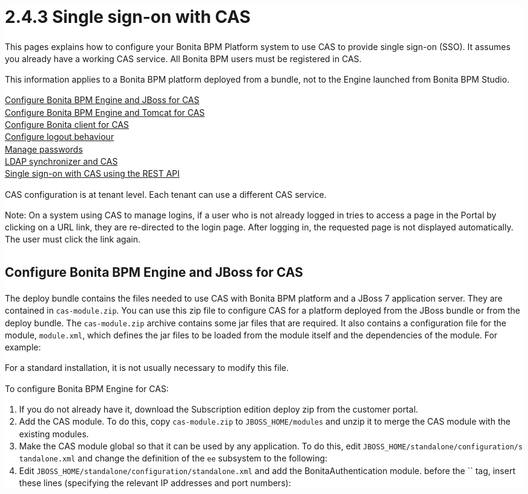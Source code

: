 # 2.4.3 Single sign-on with CAS

This pages explains how to configure your Bonita BPM Platform system to use CAS to provide single sign-on (SSO). It assumes you already have a working CAS service. All Bonita BPM users must be registered in CAS.

This information applies to a Bonita BPM platform deployed from a bundle, not to the Engine launched from Bonita BPM Studio.

[Configure Bonita BPM Engine and JBoss for CAS](#conf_engine_jboss)  
[Configure Bonita BPM Engine and Tomcat for CAS](#conf_engine_tomcat)  
[Configure Bonita client for CAS](#conf_client)  
[Configure logout behaviour](#logout_option)  
[Manage passwords](#passwords)  
[LDAP synchronizer and CAS](#ldap)  
[Single sign-on with CAS using the REST API](#rest)

CAS configuration is at tenant level. Each tenant can use a different CAS service.

Note: On a system using CAS to manage logins, if a user who is not already logged in tries to access a page in the Portal by clicking on a URL link, they are re-directed to the login page. 
After logging in, the requested page is not displayed automatically. The user must click the link again. 

## Configure Bonita BPM Engine and JBoss for CAS

The deploy bundle contains the files needed to use CAS with Bonita BPM platform and a JBoss 7 application server. They are contained in `cas-module.zip`. 
You can use this zip file to configure CAS for a platform deployed from the JBoss bundle or from the deploy bundle. The `cas-module.zip` archive contains some jar files that are required. 
It also contains a configuration file for the module, `module.xml`, which defines the jar files to be loaded from the module itself and the dependencies of the module. For example:
`
`

For a standard installation, it is not usually necessary to modify this file.

To configure Bonita BPM Engine for CAS:

1. If you do not already have it, download the Subscription edition deploy zip from the customer portal.
2. Add the CAS module. To do this, copy `cas-module.zip` to `JBOSS_HOME/modules` and unzip it to merge the CAS module with the existing modules.
3. Make the CAS module global so that it can be used by any application. To do this, edit `JBOSS_HOME/standalone/configuration/standalone.xml` and change the definition of the `ee` subsystem to the following:
`
`
4. Edit `JBOSS_HOME/standalone/configuration/standalone.xml` and add the BonitaAuthentication module. 
before the `` tag, insert these lines (specifying the relevant IP addresses and port numbers):
`
`
